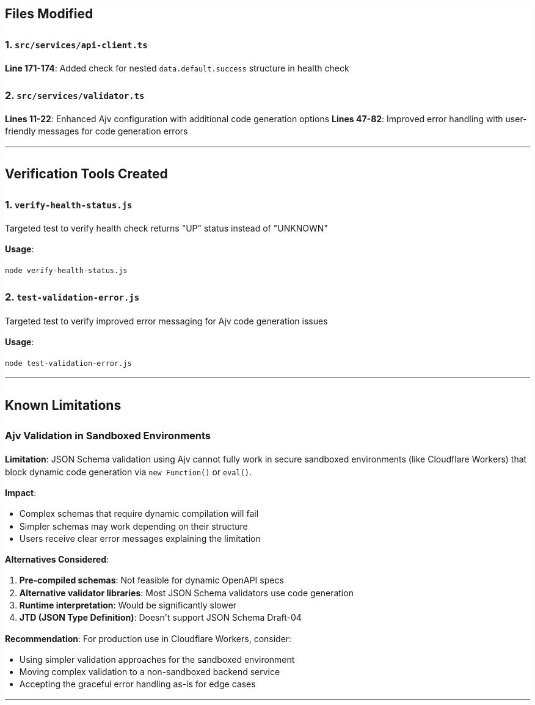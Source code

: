 
## Files Modified

### 1. `src/services/api-client.ts`
**Line 171-174**: Added check for nested `data.default.success` structure in health check

### 2. `src/services/validator.ts`
**Lines 11-22**: Enhanced Ajv configuration with additional code generation options
**Lines 47-82**: Improved error handling with user-friendly messages for code generation errors

---

## Verification Tools Created

### 1. `verify-health-status.js`
Targeted test to verify health check returns "UP" status instead of "UNKNOWN"

**Usage**:
```bash
node verify-health-status.js
```

### 2. `test-validation-error.js`
Targeted test to verify improved error messaging for Ajv code generation issues

**Usage**:
```bash
node test-validation-error.js
```

---

## Known Limitations

### Ajv Validation in Sandboxed Environments

**Limitation**: JSON Schema validation using Ajv cannot fully work in secure sandboxed environments (like Cloudflare Workers) that block dynamic code generation via `new Function()` or `eval()`.

**Impact**:
- Complex schemas that require dynamic compilation will fail
- Simpler schemas may work depending on their structure
- Users receive clear error messages explaining the limitation

**Alternatives Considered**:
1. **Pre-compiled schemas**: Not feasible for dynamic OpenAPI specs
2. **Alternative validator libraries**: Most JSON Schema validators use code generation
3. **Runtime interpretation**: Would be significantly slower
4. **JTD (JSON Type Definition)**: Doesn't support JSON Schema Draft-04

**Recommendation**: For production use in Cloudflare Workers, consider:
- Using simpler validation approaches for the sandboxed environment
- Moving complex validation to a non-sandboxed backend service
- Accepting the graceful error handling as-is for edge cases

---